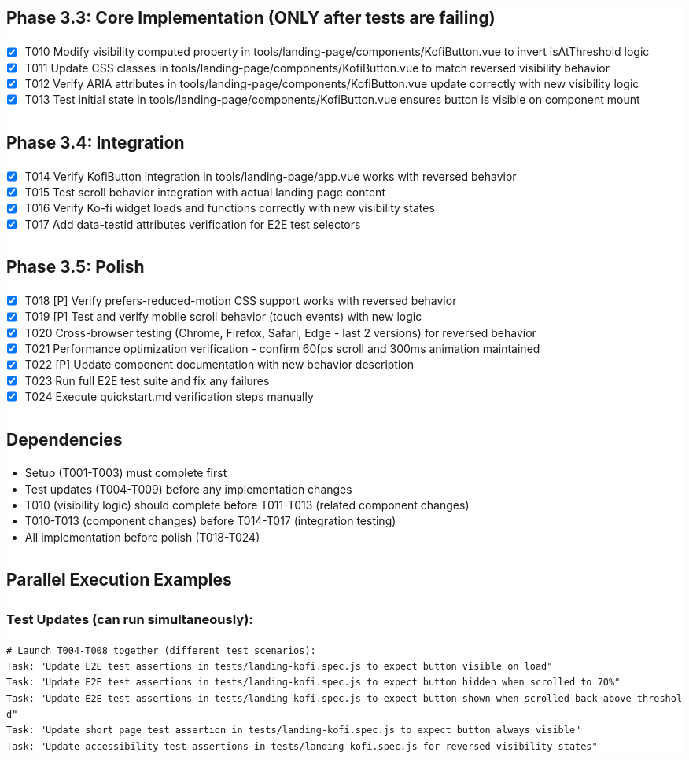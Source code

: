 ## Phase 3.3: Core Implementation (ONLY after tests are failing)
- [x] T010 Modify visibility computed property in tools/landing-page/components/KofiButton.vue to invert isAtThreshold logic
- [x] T011 Update CSS classes in tools/landing-page/components/KofiButton.vue to match reversed visibility behavior
- [x] T012 Verify ARIA attributes in tools/landing-page/components/KofiButton.vue update correctly with new visibility logic
- [x] T013 Test initial state in tools/landing-page/components/KofiButton.vue ensures button is visible on component mount

## Phase 3.4: Integration
- [x] T014 Verify KofiButton integration in tools/landing-page/app.vue works with reversed behavior
- [x] T015 Test scroll behavior integration with actual landing page content
- [x] T016 Verify Ko-fi widget loads and functions correctly with new visibility states
- [x] T017 Add data-testid attributes verification for E2E test selectors

## Phase 3.5: Polish
- [x] T018 [P] Verify prefers-reduced-motion CSS support works with reversed behavior
- [x] T019 [P] Test and verify mobile scroll behavior (touch events) with new logic
- [x] T020 Cross-browser testing (Chrome, Firefox, Safari, Edge - last 2 versions) for reversed behavior
- [x] T021 Performance optimization verification - confirm 60fps scroll and 300ms animation maintained
- [x] T022 [P] Update component documentation with new behavior description
- [x] T023 Run full E2E test suite and fix any failures
- [x] T024 Execute quickstart.md verification steps manually

## Dependencies
- Setup (T001-T003) must complete first
- Test updates (T004-T009) before any implementation changes
- T010 (visibility logic) should complete before T011-T013 (related component changes)
- T010-T013 (component changes) before T014-T017 (integration testing)
- All implementation before polish (T018-T024)

## Parallel Execution Examples

### Test Updates (can run simultaneously):
```
# Launch T004-T008 together (different test scenarios):
Task: "Update E2E test assertions in tests/landing-kofi.spec.js to expect button visible on load"
Task: "Update E2E test assertions in tests/landing-kofi.spec.js to expect button hidden when scrolled to 70%"
Task: "Update E2E test assertions in tests/landing-kofi.spec.js to expect button shown when scrolled back above threshold"
Task: "Update short page test assertion in tests/landing-kofi.spec.js to expect button always visible"
Task: "Update accessibility test assertions in tests/landing-kofi.spec.js for reversed visibility states"
```
